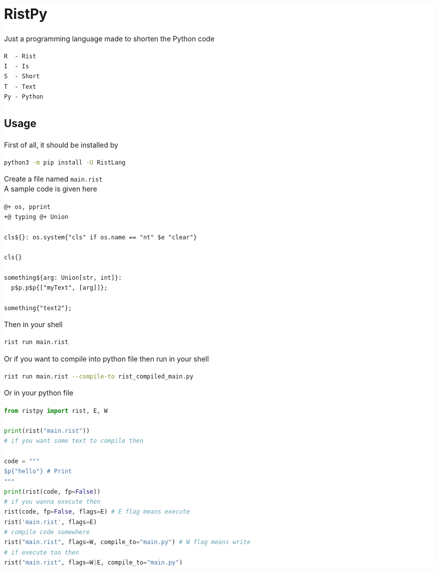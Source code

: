 # RistPy
Just a programming language made to shorten the Python code
```
R  - Rist
I  - Is
S  - Short
T  - Text
Py - Python
```
## Usage

First of all, it should be installed by
```sh
python3 -m pip install -U RistLang
```

Create a file named `main.rist`<br />
A sample code is given here
```rist
@+ os, pprint
+@ typing @+ Union

cls${}: os.system{"cls" if os.name == "nt" $e "clear"}

cls{}

something${arg: Union[str, int]}:
  p$p.p$p{["myText", [arg]]};

something{"text2"};
```

Then in your shell
```sh
rist run main.rist
```
Or if you want to compile into python file then run in your shell
```sh
rist run main.rist --compile-to rist_compiled_main.py
```
Or in your python file
```py
from ristpy import rist, E, W

print(rist("main.rist"))
# if you want some text to compile then

code = """
$p{"hello"} # Print
"""
print(rist(code, fp=False))
# if you wanna execute then
rist(code, fp=False, flags=E) # E flag means execute
rist('main.rist', flags=E)
# compile code somewhere
rist("main.rist", flags=W, compile_to="main.py") # W flag means write
# if execute too then
rist("main.rist", flags=W|E, compile_to="main.py")
```
